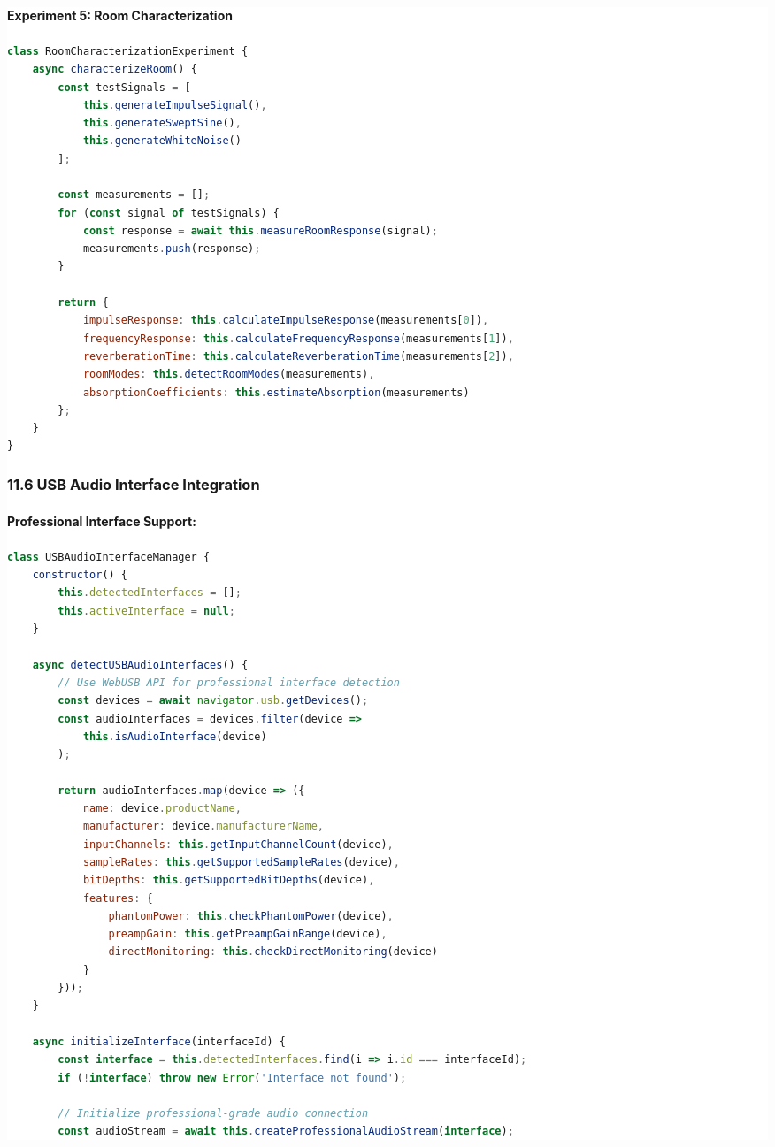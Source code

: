 #### **Experiment 5: Room Characterization**
```javascript
class RoomCharacterizationExperiment {
    async characterizeRoom() {
        const testSignals = [
            this.generateImpulseSignal(),
            this.generateSweptSine(),
            this.generateWhiteNoise()
        ];
        
        const measurements = [];
        for (const signal of testSignals) {
            const response = await this.measureRoomResponse(signal);
            measurements.push(response);
        }
        
        return {
            impulseResponse: this.calculateImpulseResponse(measurements[0]),
            frequencyResponse: this.calculateFrequencyResponse(measurements[1]),
            reverberationTime: this.calculateReverberationTime(measurements[2]),
            roomModes: this.detectRoomModes(measurements),
            absorptionCoefficients: this.estimateAbsorption(measurements)
        };
    }
}
```

### 11.6 **USB Audio Interface Integration**

#### **Professional Interface Support:**
```javascript
class USBAudioInterfaceManager {
    constructor() {
        this.detectedInterfaces = [];
        this.activeInterface = null;
    }
    
    async detectUSBAudioInterfaces() {
        // Use WebUSB API for professional interface detection
        const devices = await navigator.usb.getDevices();
        const audioInterfaces = devices.filter(device => 
            this.isAudioInterface(device)
        );
        
        return audioInterfaces.map(device => ({
            name: device.productName,
            manufacturer: device.manufacturerName,
            inputChannels: this.getInputChannelCount(device),
            sampleRates: this.getSupportedSampleRates(device),
            bitDepths: this.getSupportedBitDepths(device),
            features: {
                phantomPower: this.checkPhantomPower(device),
                preampGain: this.getPreampGainRange(device),
                directMonitoring: this.checkDirectMonitoring(device)
            }
        }));
    }
    
    async initializeInterface(interfaceId) {
        const interface = this.detectedInterfaces.find(i => i.id === interfaceId);
        if (!interface) throw new Error('Interface not found');
        
        // Initialize professional-grade audio connection
        const audioStream = await this.createProfessionalAudioStream(interface);
```